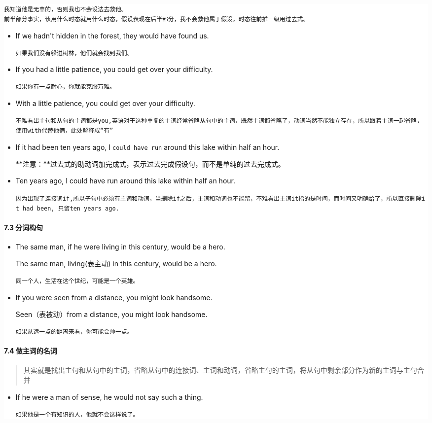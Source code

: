   ```
  我知道他是无辜的，否则我也不会设法去救他。
  前半部分事实，该用什么时态就用什么时态，假设表现在后半部分，我不会救他属于假设，时态往前推一级用过去式。
  ```

- If we hadn't hidden in the forest, they would have found us. 

  ```
  如果我们没有躲进树林，他们就会找到我们。
  ```

- If you had a little patience, you could get over your difficulty. 

  ```
  如果你有一点耐心，你就能克服万难。
  ```

- With a little patience, you could get over your difficulty. 

  ```
  不难看出主句和从句的主词都是you,英语对于这种重复的主词经常省略从句中的主词，既然主词都省略了，动词当然不能独立存在，所以跟着主词一起省略，使用with代替他俩，此处解释成“有” 
  ```

- If it had been ten years ago, I `could have run` around this lake within half an hour. 

  **注意：**过去式的助动词加完成式，表示过去完成假设句，而不是单纯的过去完成式。 

- Ten years ago, I could have run around this lake within half an hour. 

  ```
  因为出现了连接词if,所以子句中必须有主词和动词，当删除if之后，主词和动词也不能留，不难看出主词it指的是时间，而时间又明确给了，所以直接删除it had been, 只留ten years ago. 
  ```
  
  

#### 7.3 分词构句

- The same man, if he were living in this century, would be a hero. 

  The same man, living(表主动) in this century, would be a hero.

  ```
  同一个人，生活在这个世纪，可能是一个英雄。
  ```

- If you were seen from a distance, you might look handsome. 

  Seen（表被动）from a distance, you might look handsome. 

  ```
  如果从远一点的距离来看，你可能会帅一点。
  ```

#### 7.4 做主词的名词

> 其实就是找出主句和从句中的主词，省略从句中的连接词、主词和动词，省略主句的主词，将从句中剩余部分作为新的主词与主句合并

- If he were a man of sense, he would not say such a thing. 

  ```
  如果他是一个有知识的人，他就不会这样说了。
  ```
